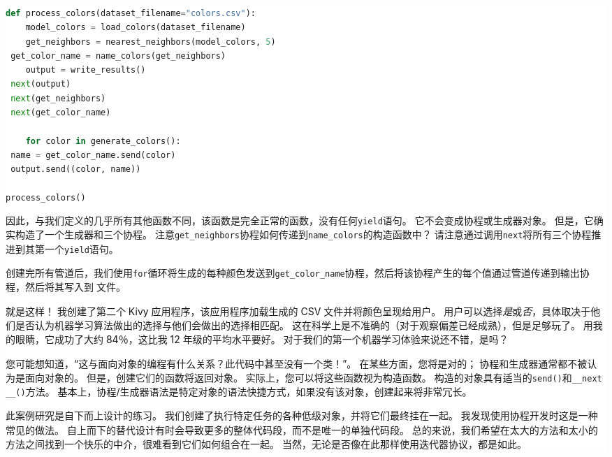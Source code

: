 ```py
def process_colors(dataset_filename="colors.csv"):
    model_colors = load_colors(dataset_filename)
    get_neighbors = nearest_neighbors(model_colors, 5)
 get_color_name = name_colors(get_neighbors)
    output = write_results()
 next(output)
 next(get_neighbors)
 next(get_color_name)

    for color in generate_colors():
 name = get_color_name.send(color)
 output.send((color, name))

process_colors()
```

因此，与我们定义的几乎所有其他函数不同，该函数是完全正常的函数，没有任何`yield`语句。 它不会变成协程或生成器对象。 但是，它确实构造了一个生成器和三个协程。 注意`get_neighbors`协程如何传递到`name_colors`的构造函数中？ 请注意通过调用`next`将所有三个协程推进到其第一个`yield`语句。

创建完所有管道后，我们使用`for`循环将生成的每种颜色发送到`get_color_name`协程，然后将该协程产生的每个值通过管道传递到输出协程，然后将其写入到 文件。

就是这样！ 我创建了第二个 Kivy 应用程序，该应用程序加载生成的 CSV 文件并将颜色呈现给用户。 用户可以选择*是*或*否*，具体取决于他们是否认为机器学习算法做出的选择与他们会做出的选择相匹配。 这在科学上是不准确的（对于观察偏差已经成熟），但是足够玩了。 用我的眼睛，它成功了大约 84％，这比我 12 年级的平均水平要好。 对于我们的第一个机器学习体验来说还不错，是吗？

您可能想知道，“这与面向对象的编程有什么关系？此代码中甚至没有一个类！”。 在某些方面，您将是对的； 协程和生成器通常都不被认为是面向对象的。 但是，创建它们的函数将返回对象。 实际上，您可以将这些函数视为构造函数。 构造的对象具有适当的`send()`和`__next__()`方法。 基本上，协程/生成器语法是特定对象的语法快捷方式，如果没有该对象，创建起来将非常冗长。

此案例研究是自下而上设计的练习。 我们创建了执行特定任务的各种低级对象，并将它们最终挂在一起。 我发现使用协程开发时这是一种常见的做法。 自上而下的替代设计有时会导致更多的整体代码段，而不是唯一的单独代码段。 总的来说，我们希望在太大的方法和太小的方法之间找到一个快乐的中介，很难看到它们如何组合在一起。 当然，无论是否像在此那样使用迭代器协议，都是如此。
